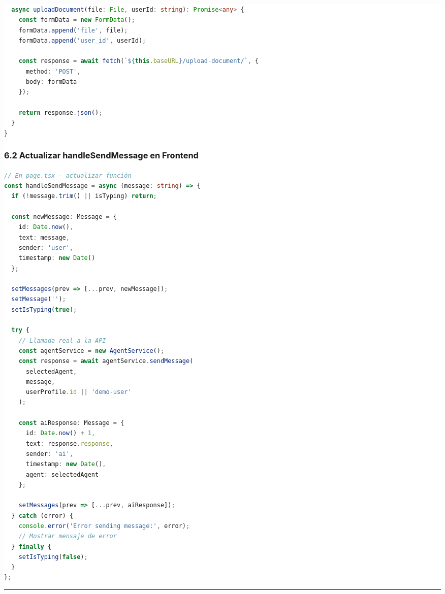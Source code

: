 ```typescript
  async uploadDocument(file: File, userId: string): Promise<any> {
    const formData = new FormData();
    formData.append('file', file);
    formData.append('user_id', userId);

    const response = await fetch(`${this.baseURL}/upload-document/`, {
      method: 'POST',
      body: formData
    });

    return response.json();
  }
}
```

### 6.2 **Actualizar handleSendMessage en Frontend**

```typescript
// En page.tsx - actualizar función
const handleSendMessage = async (message: string) => {
  if (!message.trim() || isTyping) return;

  const newMessage: Message = {
    id: Date.now(),
    text: message,
    sender: 'user',
    timestamp: new Date()
  };
  
  setMessages(prev => [...prev, newMessage]);
  setMessage('');
  setIsTyping(true);
  
  try {
    // Llamada real a la API
    const agentService = new AgentService();
    const response = await agentService.sendMessage(
      selectedAgent,
      message,
      userProfile.id || 'demo-user'
    );

    const aiResponse: Message = {
      id: Date.now() + 1,
      text: response.response,
      sender: 'ai',
      timestamp: new Date(),
      agent: selectedAgent
    };

    setMessages(prev => [...prev, aiResponse]);
  } catch (error) {
    console.error('Error sending message:', error);
    // Mostrar mensaje de error
  } finally {
    setIsTyping(false);
  }
};
```

---